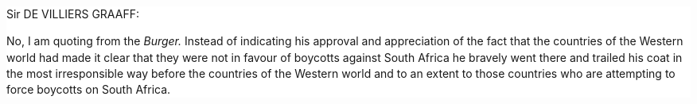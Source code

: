 <speech by="#de_villiers_graaff">

<from>Sir <person refersTo="hansard_za">DE VILLIERS GRAAFF</person>:</from>

<p>No, I am quoting from the <i>Burger.</i> Instead of indicating his approval and appreciation of the fact that the countries of the Western world had made it clear that they were not in favour of boycotts against South Africa he bravely went there and trailed his coat in the most irresponsible way before the countries of the Western world and to an extent to those countries who are attempting to force boycotts on South Africa.</p>
